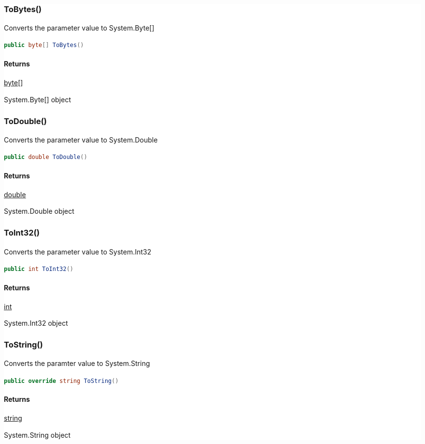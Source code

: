 ### <a id="ERPConnect_RFCParameter_ToBytes"></a> ToBytes\(\)

Converts the parameter value to System.Byte[]

```csharp
public byte[] ToBytes()
```

#### Returns

 [byte](https://learn.microsoft.com/dotnet/api/system.byte)\[\]

System.Byte[] object

### <a id="ERPConnect_RFCParameter_ToDouble"></a> ToDouble\(\)

Converts the parameter value to System.Double

```csharp
public double ToDouble()
```

#### Returns

 [double](https://learn.microsoft.com/dotnet/api/system.double)

System.Double object

### <a id="ERPConnect_RFCParameter_ToInt32"></a> ToInt32\(\)

Converts the parameter value to System.Int32

```csharp
public int ToInt32()
```

#### Returns

 [int](https://learn.microsoft.com/dotnet/api/system.int32)

System.Int32 object

### <a id="ERPConnect_RFCParameter_ToString"></a> ToString\(\)

Converts the paramter value to System.String

```csharp
public override string ToString()
```

#### Returns

 [string](https://learn.microsoft.com/dotnet/api/system.string)

System.String object
